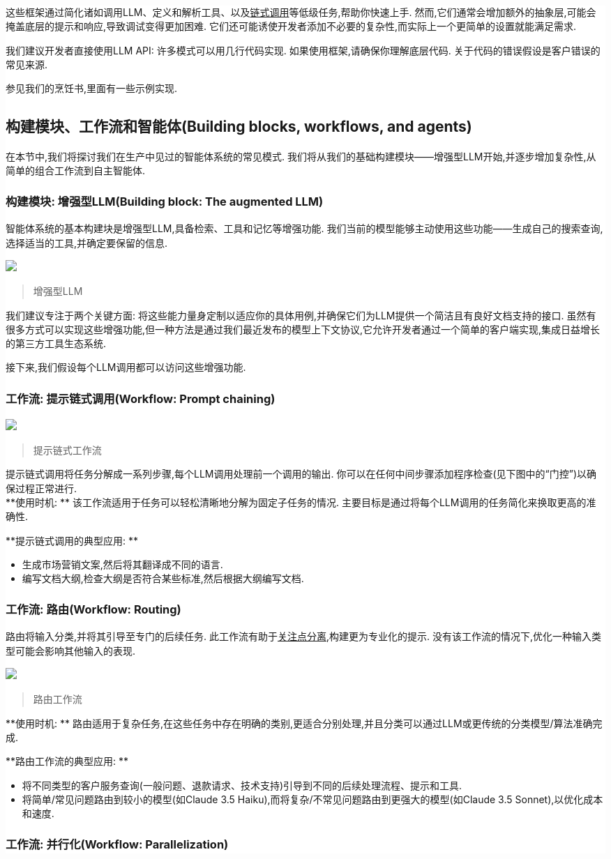 这些框架通过简化诸如调用LLM、定义和解析工具、以及[链式调用](https://zhida.zhihu.com/search?content_id=251901965&content_type=Article&match_order=1&q=%E9%93%BE%E5%BC%8F%E8%B0%83%E7%94%A8&zhida_source=entity)等低级任务,帮助你快速上手. 然而,它们通常会增加额外的抽象层,可能会掩盖底层的提示和响应,导致调试变得更加困难. 它们还可能诱使开发者添加不必要的复杂性,而实际上一个更简单的设置就能满足需求.

我们建议开发者直接使用LLM API: 许多模式可以用几行代码实现. 如果使用框架,请确保你理解底层代码. 关于代码的错误假设是客户错误的常见来源.

参见我们的烹饪书,里面有一些示例实现.

构建模块、工作流和智能体(Building blocks, workflows, and agents)
----------------------------------------------------

在本节中,我们将探讨我们在生产中见过的智能体系统的常见模式. 我们将从我们的基础构建模块——增强型LLM开始,并逐步增加复杂性,从简单的组合工作流到自主智能体.

### 构建模块: 增强型LLM(Building block: The augmented LLM)

智能体系统的基本构建块是增强型LLM,具备检索、工具和记忆等增强功能. 我们当前的模型能够主动使用这些功能——生成自己的搜索查询,选择适当的工具,并确定要保留的信息.

![](1_构建高效的智能体，来看anthropic的经验_image.)

> 增强型LLM

我们建议专注于两个关键方面: 将这些能力量身定制以适应你的具体用例,并确保它们为LLM提供一个简洁且有良好文档支持的接口. 虽然有很多方式可以实现这些增强功能,但一种方法是通过我们最近发布的模型上下文协议,它允许开发者通过一个简单的客户端实现,集成日益增长的第三方工具生态系统.

接下来,我们假设每个LLM调用都可以访问这些增强功能.

### 工作流: 提示链式调用(Workflow: Prompt chaining)

![](构建高效的智能体，来看anthropic的经验_image.)

> 提示链式工作流

提示链式调用将任务分解成一系列步骤,每个LLM调用处理前一个调用的输出. 你可以在任何中间步骤添加程序检查(见下图中的“门控”)以确保过程正常进行.  
\*\*使用时机: \*\* 该工作流适用于任务可以轻松清晰地分解为固定子任务的情况. 主要目标是通过将每个LLM调用的任务简化来换取更高的准确性.

\*\*提示链式调用的典型应用: \*\*

*   生成市场营销文案,然后将其翻译成不同的语言.
*   编写文档大纲,检查大纲是否符合某些标准,然后根据大纲编写文档.

### 工作流: 路由(Workflow: Routing)

路由将输入分类,并将其引导至专门的后续任务. 此工作流有助于[关注点分离](https://zhida.zhihu.com/search?content_id=251901965&content_type=Article&match_order=1&q=%E5%85%B3%E6%B3%A8%E7%82%B9%E5%88%86%E7%A6%BB&zhida_source=entity),构建更为专业化的提示. 没有该工作流的情况下,优化一种输入类型可能会影响其他输入的表现.

![](3_构建高效的智能体，来看anthropic的经验_image.)

> 路由工作流

\*\*使用时机: \*\* 路由适用于复杂任务,在这些任务中存在明确的类别,更适合分别处理,并且分类可以通过LLM或更传统的分类模型/算法准确完成.

\*\*路由工作流的典型应用: \*\*

*   将不同类型的客户服务查询(一般问题、退款请求、技术支持)引导到不同的后续处理流程、提示和工具.
*   将简单/常见问题路由到较小的模型(如Claude 3.5 Haiku),而将复杂/不常见问题路由到更强大的模型(如Claude 3.5 Sonnet),以优化成本和速度.

### 工作流: 并行化(Workflow: Parallelization)
